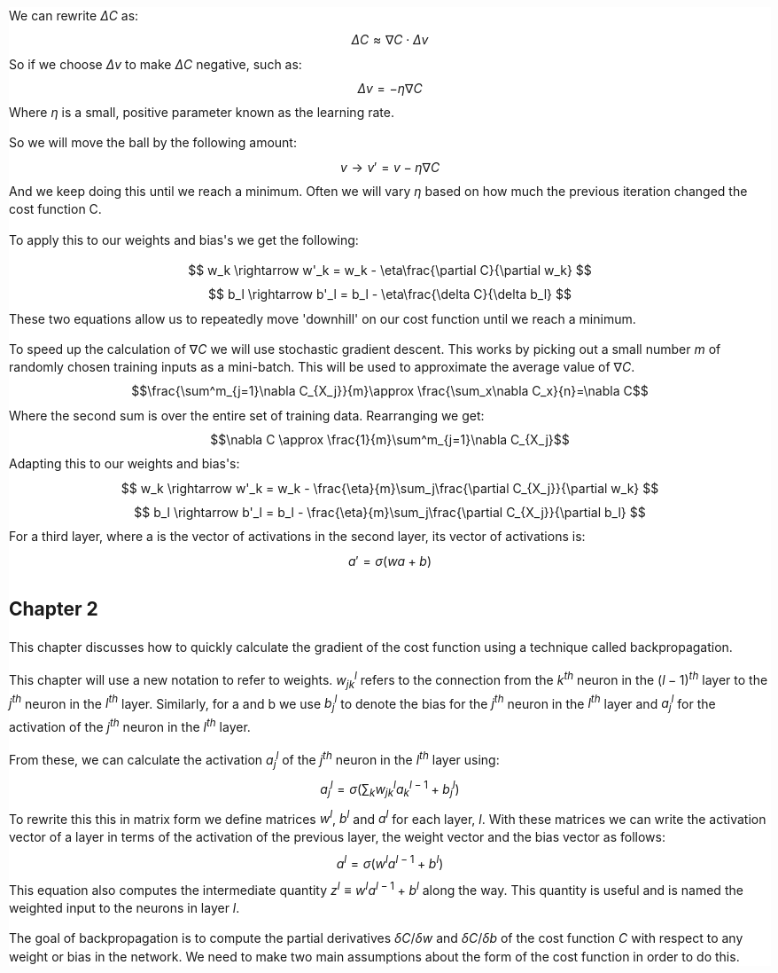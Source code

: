 We can rewrite $\Delta C$ as: 
$$\Delta C \approx \nabla C \cdot \Delta v$$
So if we choose $\Delta v$ to make $\Delta C$ negative, such as:
$$\Delta v = -\eta\nabla C$$
Where $\eta$ is a small, positive parameter known as the learning rate. 

So we will move the ball by the following amount:
$$v \rightarrow v' = v-\eta\nabla C$$
And we keep doing this until we reach a minimum. Often we will vary $\eta$ based on how much the previous iteration changed the cost function C.

To apply this to our weights and bias's we get the following:

$$ w_k \rightarrow w'_k = w_k - \eta\frac{\partial C}{\partial w_k} $$
$$ b_l \rightarrow b'_l = b_l - \eta\frac{\delta C}{\delta b_l} $$
These two equations allow us to repeatedly move 'downhill' on our cost function until we reach a minimum. 

To speed up the calculation of $\nabla C$ we will use stochastic gradient descent. This works by picking out a small number $m$ of randomly chosen training inputs as a mini-batch. This will be used to approximate the average value of $\nabla C$. 
$$\frac{\sum^m_{j=1}\nabla C_{X_j}}{m}\approx \frac{\sum_x\nabla C_x}{n}=\nabla C$$
Where the second sum is over the entire set of training data. Rearranging we get: 
$$\nabla C \approx \frac{1}{m}\sum^m_{j=1}\nabla C_{X_j}$$
Adapting this to our weights and bias's: 
$$ w_k \rightarrow w'_k = w_k - \frac{\eta}{m}\sum_j\frac{\partial C_{X_j}}{\partial w_k} $$
$$ b_l \rightarrow b'_l = b_l - \frac{\eta}{m}\sum_j\frac{\partial C_{X_j}}{\partial b_l} $$
For a third layer, where a is the vector of activations in the second layer, its vector of activations is: 
$$a' = \sigma(wa+b)$$
## Chapter 2

This chapter discusses how to quickly calculate the gradient of the cost function using a technique called backpropagation.

This chapter will use a new notation to refer to weights. $w^l_{jk}$ refers to the connection from the $k^{th}$ neuron in the $(l-1)^{th}$ layer to the $j^{th}$ neuron in the $l^{th}$ layer. Similarly, for a and b we use $b^l_j$ to denote the bias for the $j^{th}$ neuron in the $l^{th}$ layer and $a^l_j$ for the activation of the  $j^{th}$ neuron in the $l^{th}$ layer.

From these, we can calculate the activation $a^l_j$ of the $j^{th}$ neuron in the $l^{th}$ layer using: 
$$a^l_j=\sigma(\sum_kw^l_{jk}a^{l-1}_k+b^l_j)$$
To rewrite this this in matrix form we define matrices $w^l$, $b^l$ and $a^l$ for each layer, $l$. With these matrices we can write the activation vector of a layer in terms of the activation of the previous layer, the weight vector and the bias vector as follows: 
$$a^l=\sigma(w^la^{l-1}+b^l)$$
This equation also computes the intermediate quantity $z^l\equiv w^la^{l-1}+b^l$ along the way. This quantity is useful and is named the weighted input to the neurons in layer $l$.

The goal of backpropagation is to compute the partial derivatives $\delta C/\delta w$ and $\delta C /\delta b$ of the cost function $C$ with respect to any weight or bias in the network. We need to make two main assumptions about the form of the cost function in order to do this. 
